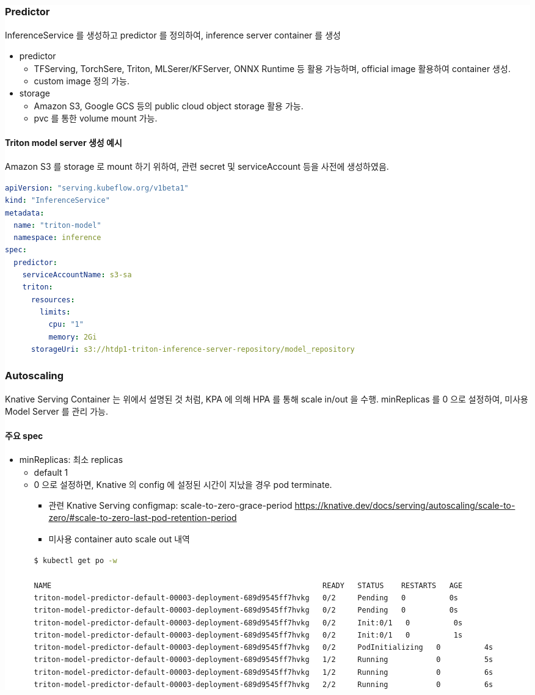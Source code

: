 
### Predictor

InferenceService 를 생성하고 predictor 를 정의하여, inference server container 를 생성

- predictor
  - TFServing, TorchSere, Triton, MLSerer/KFServer, ONNX Runtime 등 활용 가능하며, official image 활용하여 container 생성.
  - custom image 정의 가능.
- storage
  - Amazon S3, Google GCS 등의 public cloud object storage 활용 가능.
  - pvc 를 통한 volume mount 가능.

#### Triton model server 생성 예시

Amazon S3 를 storage 로 mount 하기 위하여, 관련 secret 및 serviceAccount 등을 사전에 생성하였음.

```yaml
apiVersion: "serving.kubeflow.org/v1beta1"
kind: "InferenceService"
metadata:
  name: "triton-model"
  namespace: inference
spec:
  predictor:
    serviceAccountName: s3-sa
    triton:    
      resources:
        limits:
          cpu: "1"
          memory: 2Gi
      storageUri: s3://htdp1-triton-inference-server-repository/model_repository
```

### Autoscaling

Knative Serving Container 는 위에서 설명된 것 처럼, KPA 에 의해 HPA 를 통해 scale in/out 을 수행.
minReplicas 를 0 으로 설정하여, 미사용 Model Server 를 관리 가능.

#### 주요 spec
- minReplicas: 최소 replicas
  - default 1
  - 0 으로 설정하면, Knative 의 config 에 설정된 시간이 지났을 경우 pod terminate.
    - 관련 Knative Serving configmap: scale-to-zero-grace-period
    <https://knative.dev/docs/serving/autoscaling/scale-to-zero/#scale-to-zero-last-pod-retention-period>

    - 미사용 container auto scale out 내역  
    ```sh
    $ kubectl get po -w
    
    NAME                                                              READY   STATUS    RESTARTS   AGE
    triton-model-predictor-default-00003-deployment-689d9545ff7hvkg   0/2     Pending   0          0s
    triton-model-predictor-default-00003-deployment-689d9545ff7hvkg   0/2     Pending   0          0s
    triton-model-predictor-default-00003-deployment-689d9545ff7hvkg   0/2     Init:0/1   0          0s
    triton-model-predictor-default-00003-deployment-689d9545ff7hvkg   0/2     Init:0/1   0          1s
    triton-model-predictor-default-00003-deployment-689d9545ff7hvkg   0/2     PodInitializing   0          4s
    triton-model-predictor-default-00003-deployment-689d9545ff7hvkg   1/2     Running           0          5s
    triton-model-predictor-default-00003-deployment-689d9545ff7hvkg   1/2     Running           0          6s
    triton-model-predictor-default-00003-deployment-689d9545ff7hvkg   2/2     Running           0          6s
    